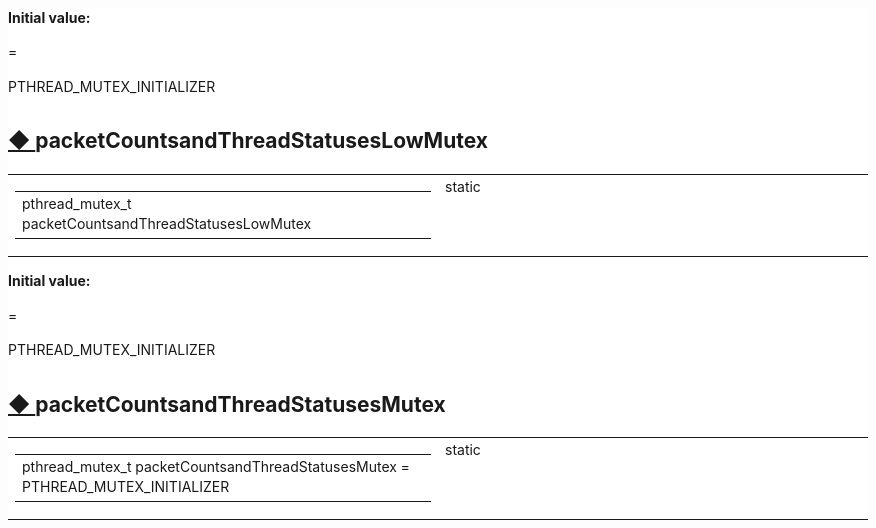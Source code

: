 **Initial value:**

=

PTHREAD\_MUTEX\_INITIALIZER

<span id="ad33224c11060faf9724c0b5615b8107f"></span>

<span class="permalink">[◆ ](#ad33224c11060faf9724c0b5615b8107f)</span>packetCountsandThreadStatusesLowMutex
------------------------------------------------------------------------------------------------------------

<table>
<colgroup>
<col style="width: 50%" />
<col style="width: 50%" />
</colgroup>
<tbody>
<tr class="odd">
<td><table>
<tbody>
<tr class="odd">
<td>pthread_mutex_t packetCountsandThreadStatusesLowMutex</td>
</tr>
</tbody>
</table></td>
<td><span class="mlabels"><span class="mlabel">static</span></span></td>
</tr>
</tbody>
</table>

**Initial value:**

=

PTHREAD\_MUTEX\_INITIALIZER

<span id="a9f6416539c3dab8294acadcf04dca186"></span>

<span class="permalink">[◆ ](#a9f6416539c3dab8294acadcf04dca186)</span>packetCountsandThreadStatusesMutex
---------------------------------------------------------------------------------------------------------

<table>
<colgroup>
<col style="width: 50%" />
<col style="width: 50%" />
</colgroup>
<tbody>
<tr class="odd">
<td><table>
<tbody>
<tr class="odd">
<td>pthread_mutex_t packetCountsandThreadStatusesMutex = PTHREAD_MUTEX_INITIALIZER</td>
</tr>
</tbody>
</table></td>
<td><span class="mlabels"><span class="mlabel">static</span></span></td>
</tr>
</tbody>
</table>
